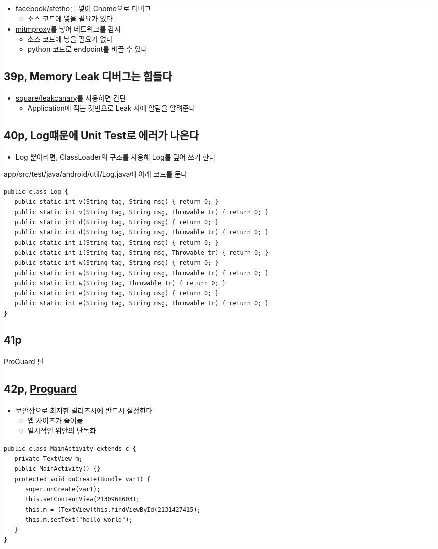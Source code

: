 - [facebook/stetho](https://github.com/facebook/stetho)를 넣어 Chome으로 디버그
   - 소스 코드에 넣을 필요가 있다
- [mitmproxy](https://mitmproxy.org/)를 넣어 네트워크를 감시
   - 소스 코드에 넣을 필요가 없다
   - python 코드로 endpoint를 바꿀 수 있다

## 39p, Memory Leak 디버그는 힘들다

- [square/leakcanary](https://github.com/square/leakcanary)를 사용하면 간단
   - Application에 적는 것만으로 Leak 시에 알림을 알려준다

## 40p, Log떄문에 Unit Test로 에러가 나온다

- Log 뿐이라면, ClassLoader의 구조를 사용해 Log를 덮어 쓰기 한다

app/src/test/java/android/util/Log.java에 아래 코드를 둔다

```
public class Log {
   public static int v(String tag, String msg) { return 0; }
   public static int v(String tag, String msg, Throwable tr) { return 0; }
   public static int d(String tag, String msg) { return 0; }
   public static int d(String tag, String msg, Throwable tr) { return 0; }
   public static int i(String tag, String msg) { return 0; }
   public static int i(String tag, String msg, Throwable tr) { return 0; }
   public static int w(String tag, String msg) { return 0; }
   public static int w(String tag, String msg, Throwable tr) { return 0; }
   public static int w(String tag, Throwable tr) { return 0; }
   public static int e(String tag, String msg) { return 0; }
   public static int e(String tag, String msg, Throwable tr) { return 0; }
}
```

## 41p

ProGuard 편

## 42p, [Proguard](https://developer.android.com/studio/build/shrink-code.html)

- 보안상으로 최저한 릴리즈시에 반드시 설정한다
   - 앱 사이즈가 줄어듦
   - 일시적인 위안의 난독화

```
public class MainActivity extends c {
   private TextView m;
   public MainActivity() {}
   protected void onCreate(Bundle var1) {
      super.onCreate(var1);
      this.setContentView(2130968603);
      this.m = (TextView)this.findViewById(2131427415);
      this.m.setText("hello world");
   }
} 
```

